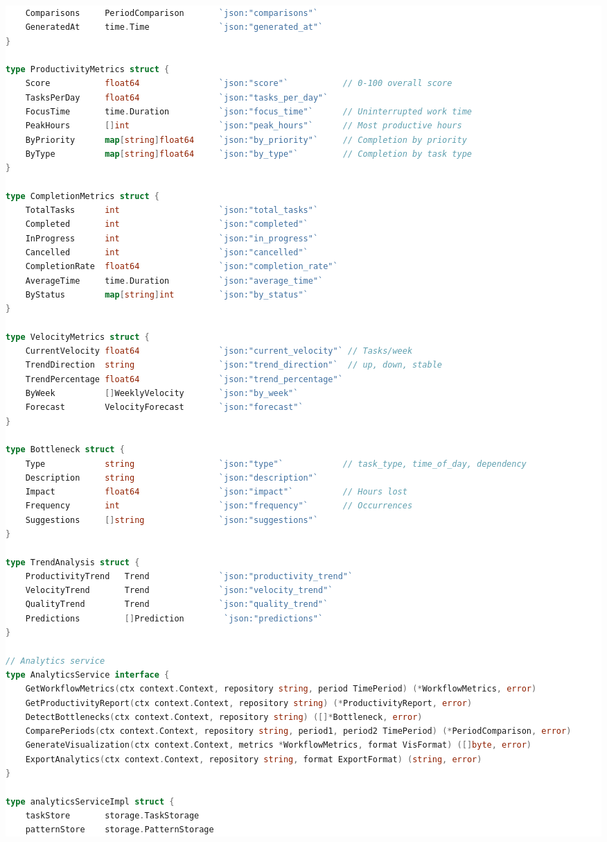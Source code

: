   ```go
      Comparisons     PeriodComparison       `json:"comparisons"`
      GeneratedAt     time.Time              `json:"generated_at"`
  }
  
  type ProductivityMetrics struct {
      Score           float64                `json:"score"`           // 0-100 overall score
      TasksPerDay     float64                `json:"tasks_per_day"`
      FocusTime       time.Duration          `json:"focus_time"`      // Uninterrupted work time
      PeakHours       []int                  `json:"peak_hours"`      // Most productive hours
      ByPriority      map[string]float64     `json:"by_priority"`     // Completion by priority
      ByType          map[string]float64     `json:"by_type"`         // Completion by task type
  }
  
  type CompletionMetrics struct {
      TotalTasks      int                    `json:"total_tasks"`
      Completed       int                    `json:"completed"`
      InProgress      int                    `json:"in_progress"`
      Cancelled       int                    `json:"cancelled"`
      CompletionRate  float64                `json:"completion_rate"`
      AverageTime     time.Duration          `json:"average_time"`
      ByStatus        map[string]int         `json:"by_status"`
  }
  
  type VelocityMetrics struct {
      CurrentVelocity float64                `json:"current_velocity"` // Tasks/week
      TrendDirection  string                 `json:"trend_direction"`  // up, down, stable
      TrendPercentage float64                `json:"trend_percentage"`
      ByWeek          []WeeklyVelocity       `json:"by_week"`
      Forecast        VelocityForecast       `json:"forecast"`
  }
  
  type Bottleneck struct {
      Type            string                 `json:"type"`            // task_type, time_of_day, dependency
      Description     string                 `json:"description"`
      Impact          float64                `json:"impact"`          // Hours lost
      Frequency       int                    `json:"frequency"`       // Occurrences
      Suggestions     []string               `json:"suggestions"`
  }
  
  type TrendAnalysis struct {
      ProductivityTrend   Trend              `json:"productivity_trend"`
      VelocityTrend       Trend              `json:"velocity_trend"`
      QualityTrend        Trend              `json:"quality_trend"`
      Predictions         []Prediction        `json:"predictions"`
  }
  
  // Analytics service
  type AnalyticsService interface {
      GetWorkflowMetrics(ctx context.Context, repository string, period TimePeriod) (*WorkflowMetrics, error)
      GetProductivityReport(ctx context.Context, repository string) (*ProductivityReport, error)
      DetectBottlenecks(ctx context.Context, repository string) ([]*Bottleneck, error)
      ComparePeriods(ctx context.Context, repository string, period1, period2 TimePeriod) (*PeriodComparison, error)
      GenerateVisualization(ctx context.Context, metrics *WorkflowMetrics, format VisFormat) ([]byte, error)
      ExportAnalytics(ctx context.Context, repository string, format ExportFormat) (string, error)
  }
  
  type analyticsServiceImpl struct {
      taskStore       storage.TaskStorage
      patternStore    storage.PatternStorage
  ```